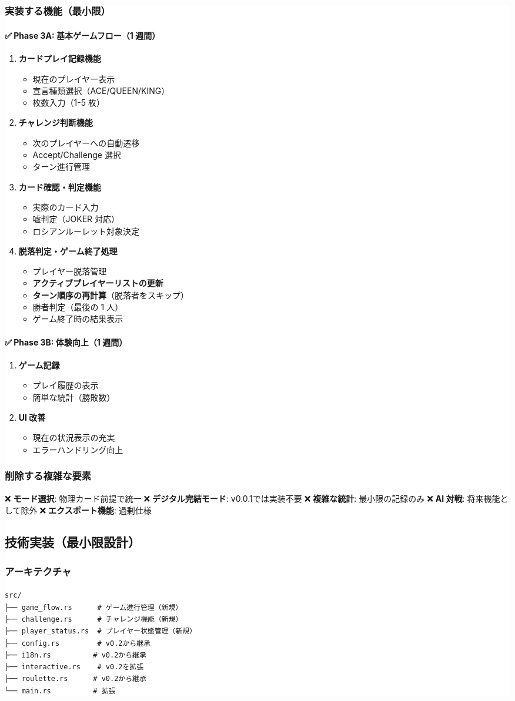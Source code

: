 ### 実装する機能（最小限）

#### ✅ Phase 3A: 基本ゲームフロー（1 週間）

1. **カードプレイ記録機能**

   - 現在のプレイヤー表示
   - 宣言種類選択（ACE/QUEEN/KING）
   - 枚数入力（1-5 枚）

2. **チャレンジ判断機能**

   - 次のプレイヤーへの自動遷移
   - Accept/Challenge 選択
   - ターン進行管理

3. **カード確認・判定機能**

   - 実際のカード入力
   - 嘘判定（JOKER 対応）
   - ロシアンルーレット対象決定

4. **脱落判定・ゲーム終了処理**
   - プレイヤー脱落管理
   - **アクティブプレイヤーリストの更新**
   - **ターン順序の再計算**（脱落者をスキップ）
   - 勝者判定（最後の 1 人）
   - ゲーム終了時の結果表示

#### ✅ Phase 3B: 体験向上（1 週間）

1. **ゲーム記録**

   - プレイ履歴の表示
   - 簡単な統計（勝敗数）

2. **UI 改善**
   - 現在の状況表示の充実
   - エラーハンドリング向上

### 削除する複雑な要素

❌ **モード選択**: 物理カード前提で統一
❌ **デジタル完結モード**: v0.0.1では実装不要
❌ **複雑な統計**: 最小限の記録のみ
❌ **AI 対戦**: 将来機能として除外
❌ **エクスポート機能**: 過剰仕様

## 技術実装（最小限設計）

### アーキテクチャ

```
src/
├── game_flow.rs      # ゲーム進行管理（新規）
├── challenge.rs      # チャレンジ機能（新規）
├── player_status.rs  # プレイヤー状態管理（新規）
├── config.rs         # v0.2から継承
├── i18n.rs          # v0.2から継承
├── interactive.rs    # v0.2を拡張
├── roulette.rs      # v0.2から継承
└── main.rs          # 拡張
```
